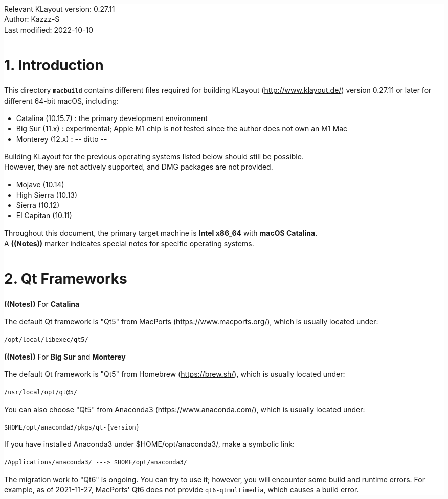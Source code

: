 Relevant KLayout version: 0.27.11<br>
Author: Kazzz-S<br>
Last modified: 2022-10-10<br>

# 1. Introduction
This directory **`macbuild`** contains different files required for building KLayout (http://www.klayout.de/) version 0.27.11 or later for different 64-bit macOS, including:
* Catalina    (10.15.7) : the primary development environment
* Big Sur     (11.x)    : experimental; Apple M1 chip is not tested since the author does not own an M1 Mac
* Monterey    (12.x)    : -- ditto --

Building KLayout for the previous operating systems listed below should still be possible. <br>
However, they are not actively supported, and DMG packages are not provided.
* Mojave      (10.14)
* High Sierra (10.13)
* Sierra      (10.12)
* El Capitan  (10.11)

Throughout this document, the primary target machine is **Intel x86_64** with **macOS Catalina**.<br>
A **((Notes))** marker indicates special notes for specific operating systems.

# 2. Qt Frameworks
**((Notes))** For **Catalina**

The default Qt framework is "Qt5" from MacPorts (https://www.macports.org/), which is usually located under:
```
/opt/local/libexec/qt5/
```

**((Notes))** For **Big Sur** and **Monterey**

The default Qt framework is "Qt5" from Homebrew (https://brew.sh/), which is usually located under:
```
/usr/local/opt/qt@5/
```

You can also choose "Qt5" from Anaconda3 (https://www.anaconda.com/), which is usually located under:
```
$HOME/opt/anaconda3/pkgs/qt-{version}
```
If you have installed Anaconda3 under $HOME/opt/anaconda3/, make a symbolic link:
```
/Applications/anaconda3/ ---> $HOME/opt/anaconda3/
```

The migration work to "Qt6" is ongoing. You can try to use it; however, you will encounter some build and runtime errors.
For example, as of 2021-11-27, MacPorts' Qt6 does not provide `qt6-qtmultimedia`, which causes a build error.
